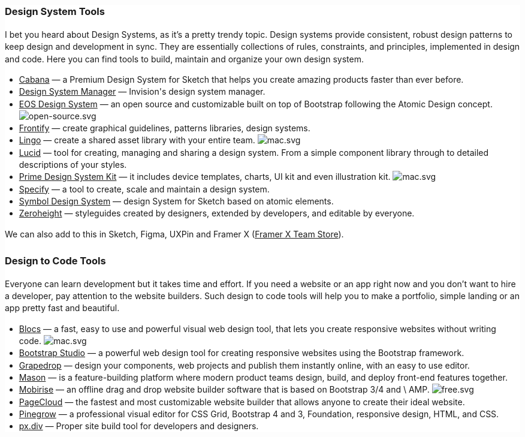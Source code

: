 
</article>

<article id="design-system-tools">

### Design System Tools

I bet you heard about Design Systems, as it’s a pretty trendy topic. Design systems provide consistent, robust design patterns to keep design and development in sync. They are essentially collections of rules, constraints, and principles, implemented in design and code. Here you can find tools to build, maintain and organize your own design system.

* [Cabana](https://cabanadesignsystem.com/) — a Premium Design System for Sketch that helps you create amazing products faster than ever before.
* [Design System Manager](https://www.invisionapp.com/design-system-manager/) — Invision's design system manager.
* [EOS Design System](https://www.eosdesignsystem.com) — an open source and customizable built on top of Bootstrap following the Atomic Design concept. ![open-source.svg](https://github.com/LisaDziuba/Awesome-Design-Tools/blob/master/Media/open-source.svg)
* [Frontify](https://frontify.com/) — create graphical guidelines, patterns libraries, design systems.
* [Lingo](https://www.lingoapp.com/) — create a shared asset library with your entire team. ![mac.svg](https://github.com/LisaDziuba/Awesome-Design-Tools/blob/master/Media/mac.svg)
* [Lucid](https://lucid.style/) — tool for creating, managing and sharing a design system. From a simple component library through to detailed descriptions of your styles.
* [Prime Design System Kit](https://www.primedesignsystem.com) — it includes device templates, charts, UI kit and even illustration kit. ![mac.svg](https://github.com/LisaDziuba/Awesome-Design-Tools/blob/master/Media/mac.svg)
* [Specify](https://www.specifyapp.com/) — a tool to create, scale and maintain a design system.
* [Symbol Design System](https://symboldesign.co/) — design System for Sketch based on atomic elements.
* [Zeroheight](https://www.zeroheight.com/) — styleguides created by designers, extended by developers, and editable by everyone.

<div class="banner banner--yellow">

We can also add to this in Sketch, Figma, UXPin and Framer X ([Framer X Team Store](https://www.framer.com/design-systems/)).

</div>

</article>

<article id="design-to-code-tools">

### Design to Code Tools

Everyone can learn development but it takes time and effort. If you need a website or an app right now and you don’t want to hire a developer, pay attention to the website builders. Such design to code tools will help you to make a portfolio, simple landing or an app pretty fast and beautiful.

* [Blocs](https://blocsapp.com/) — a fast, easy to use and powerful visual web design tool, that lets you create responsive websites without writing code. ![mac.svg](https://github.com/LisaDziuba/Awesome-Design-Tools/blob/master/Media/mac.svg)
* [Bootstrap Studio](https://bootstrapstudio.io/) — a powerful web design tool for creating responsive websites using the Bootstrap framework.
* [Grapedrop](https://grapedrop.com/) — design your components, web projects and publish them instantly online, with an easy to use editor.
* [Mason](https://www.trymason.com/core) — is a feature-building platform where modern product teams design, build, and deploy front-end features together.
* [Mobirise](https://mobirise.com/) — an offline drag and drop website builder software that is based on Bootstrap 3/4 and \ AMP. ![free.svg](https://github.com/LisaDziuba/Awesome-Design-Tools/blob/master/Media/free.svg)
* [PageCloud](https://www.pagecloud.com/) — the fastest and most customizable website builder that allows anyone to create their ideal website.
* [Pinegrow](https://pinegrow.com/) — a professional visual editor for CSS Grid, Bootstrap 4 and 3, Foundation, responsive design, HTML, and CSS.
* [px.div](https://www.pxdiv.com) — Proper site build tool for developers and designers.